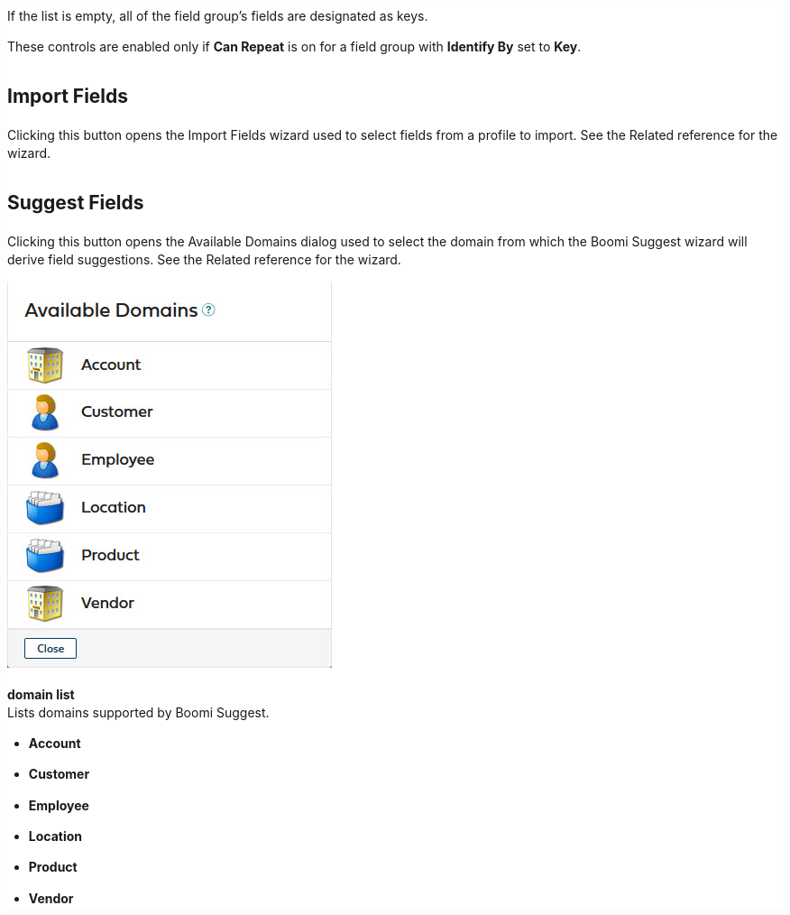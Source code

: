 If the list is empty, all of the field group’s fields are designated as keys.

These controls are enabled only if **Can Repeat** is on for a field group with **Identify By** set to **Key**.

## Import Fields 

Clicking this button opens the Import Fields wizard used to select fields from a profile to import. See the Related reference for the wizard.

## Suggest Fields 

Clicking this button opens the Available Domains dialog used to select the domain from which the Boomi Suggest wizard will derive field suggestions. See the Related reference for the wizard.

![Available Domains dialog](../Images/Models/mdm-db-available-domains_ed6465f0-a08b-4394-96ca-aceb3cc5af2b.jpg)



**domain list**
<br />Lists domains supported by Boomi Suggest.

-   **Account**

-   **Customer**

-   **Employee**

-   **Location**

-   **Product**

-   **Vendor**
